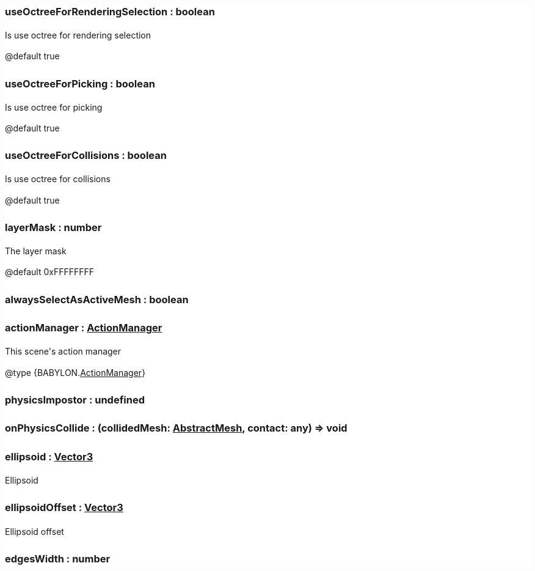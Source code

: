 

### useOctreeForRenderingSelection : boolean

Is use octree for rendering selection

@default true

### useOctreeForPicking : boolean

Is use octree for picking

@default true

### useOctreeForCollisions : boolean

Is use octree for collisions

@default true

### layerMask : number

The layer mask

@default 0xFFFFFFFF

### alwaysSelectAsActiveMesh : boolean



### actionManager : [ActionManager](/classes/2.4/ActionManager)

This scene's action manager

@type {BABYLON.[ActionManager](/classes/2.4/ActionManager)}

### physicsImpostor : undefined



### onPhysicsCollide : (collidedMesh: [AbstractMesh](/classes/2.4/AbstractMesh), contact: any) =&gt; void



### ellipsoid : [Vector3](/classes/2.4/Vector3)

Ellipsoid

### ellipsoidOffset : [Vector3](/classes/2.4/Vector3)

Ellipsoid offset

### edgesWidth : number


